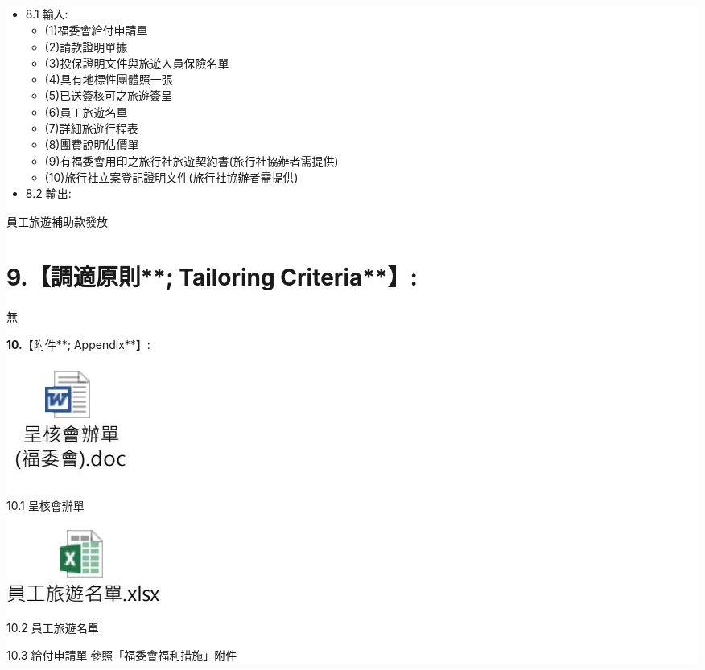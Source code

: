 - 8.1 輸入:
  - (1)福委會給付申請單
  - (2)請款證明單據
  - (3)投保證明文件與旅遊人員保險名單
  - (4)具有地標性團體照一張
  - (5)已送簽核可之旅遊簽呈
  - (6)員工旅遊名單
  - (7)詳細旅遊行程表
  - (8)團費說明估價單
  - (9)有福委會用印之旅行社旅遊契約書(旅行社協辦者需提供)
  - (10)旅行社立案登記證明文件(旅行社協辦者需提供)
- 8.2 輸出:

員工旅遊補助款發放

# **9.**【調適原則**; Tailoring Criteria**】:

無

**10.**【附件**; Appendix**】:

![](_page_6_Picture_23.jpeg)

10.1 呈核會辦單

![](_page_6_Picture_25.jpeg)

10.2 員工旅遊名單

10.3 給付申請單 參照「福委會福利措施」附件